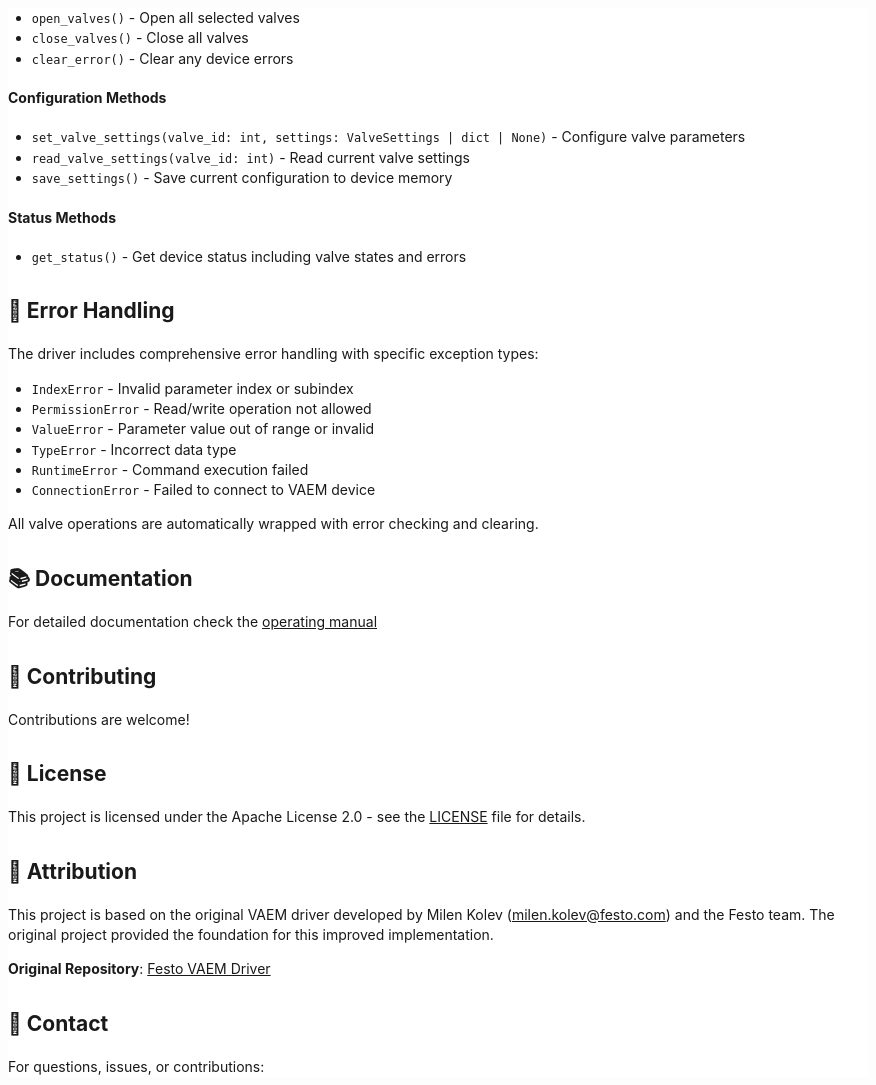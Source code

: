 - `open_valves()` - Open all selected valves
- `close_valves()` - Close all valves
- `clear_error()` - Clear any device errors

#### Configuration Methods

- `set_valve_settings(valve_id: int, settings: ValveSettings | dict | None)` - Configure valve parameters
- `read_valve_settings(valve_id: int)` - Read current valve settings
- `save_settings()` - Save current configuration to device memory

#### Status Methods

- `get_status()` - Get device status including valve states and errors

## 🚨 Error Handling

The driver includes comprehensive error handling with specific exception types:

- `IndexError` - Invalid parameter index or subindex
- `PermissionError` - Read/write operation not allowed
- `ValueError` - Parameter value out of range or invalid
- `TypeError` - Incorrect data type
- `RuntimeError` - Command execution failed
- `ConnectionError` - Failed to connect to VAEM device

All valve operations are automatically wrapped with error checking and clearing.

## 📚 Documentation

For detailed documentation check the [operating manual](docs/VAEM-V-S8EPRS2_operating-instr_2021-10a_8144872g1.pdf)

## 🤝 Contributing

Contributions are welcome!

## 📄 License

This project is licensed under the Apache License 2.0 - see the [LICENSE](LICENSE) file for details.

## 🙏 Attribution

This project is based on the original VAEM driver developed by Milen Kolev (<milen.kolev@festo.com>) and the Festo team. The original project provided the foundation for this improved implementation.

**Original Repository**: [Festo VAEM Driver](https://github.com/Festo-se/VAEM)

## 📧 Contact

For questions, issues, or contributions:
